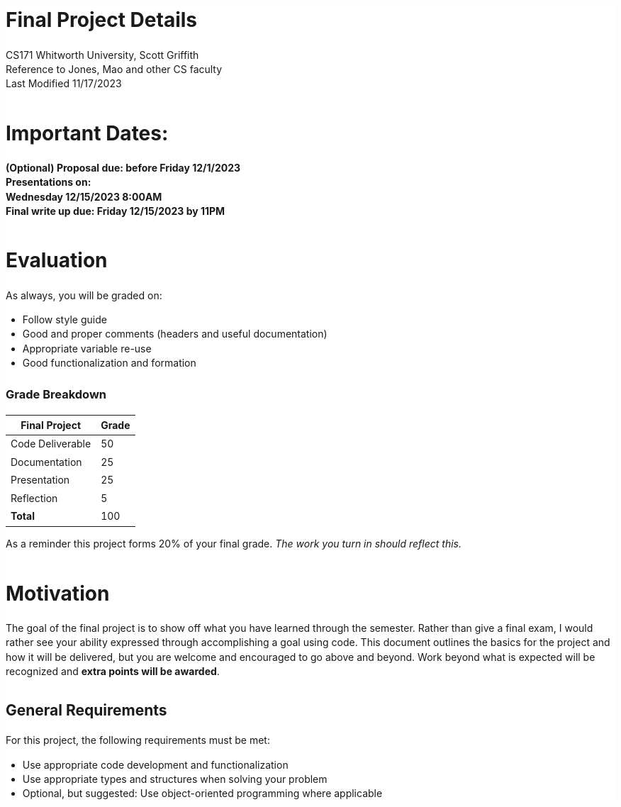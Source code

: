 # Final Project Details
CS171 Whitworth University, Scott Griffith  
Reference to Jones, Mao and other CS faculty  
Last Modified 11/17/2023  

# Important Dates:
**(Optional) Proposal due: before Friday 12/1/2023**  
**Presentations on:**  
**Wednesday 12/15/2023 8:00AM**  
**Final write up due: Friday 12/15/2023 by 11PM**

# Evaluation
As always, you will be graded on:
- Follow style guide
- Good and proper comments (headers and useful documentation)
- Appropriate variable re-use
- Good functionalization and formation

### Grade Breakdown
| Final Project                | Grade |
|------------------------------|-------|
| Code Deliverable             |  50   |
| Documentation                |  25   |
| Presentation                 |  25   |
| Reflection                   |   5   |
|  __Total__                   |  100  |

As a reminder this project forms 20% of your final grade. *The work you turn in should reflect this.*

# Motivation
The goal of the final project is to show off what you have learned through the semester. Rather than give a final exam, I would rather see your ability expressed through accomplishing a goal using code. This document outlines the basics for the project and how it will be delivered, but you are welcome and encouraged to go above and beyond. Work beyond what is expected will be recognized and __extra points will be awarded__.

## General Requirements
For this project, the following requirements must be met:  
  * Use appropriate code development and functionalization
  * Use appropriate types and structures when solving your problem
  * Optional, but suggested: Use object-oriented programming where applicable
